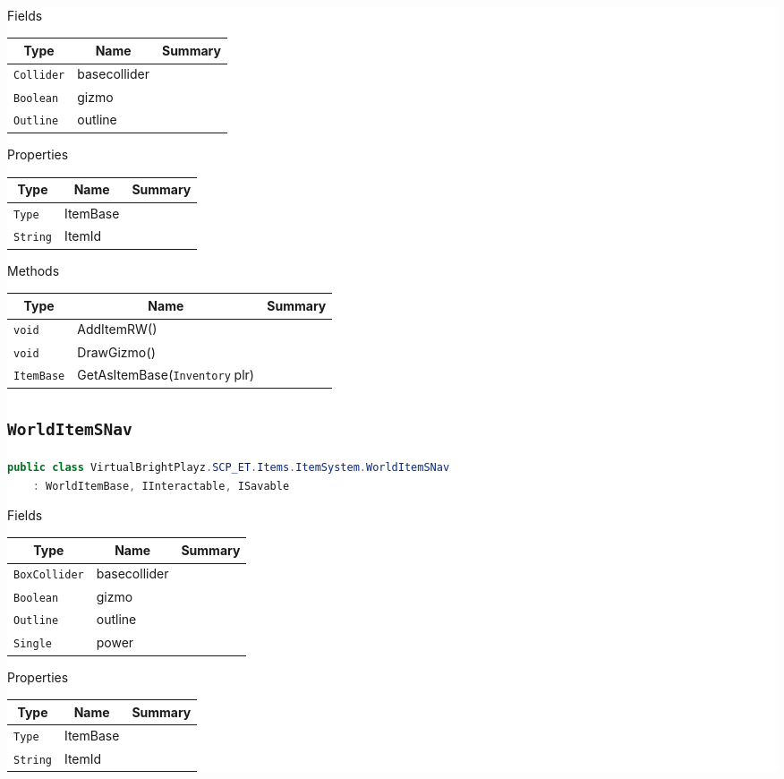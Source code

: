 Fields

| Type | Name | Summary | 
| --- | --- | --- | 
| `Collider` | basecollider |  | 
| `Boolean` | gizmo |  | 
| `Outline` | outline |  | 


Properties

| Type | Name | Summary | 
| --- | --- | --- | 
| `Type` | ItemBase |  | 
| `String` | ItemId |  | 


Methods

| Type | Name | Summary | 
| --- | --- | --- | 
| `void` | AddItemRW() |  | 
| `void` | DrawGizmo() |  | 
| `ItemBase` | GetAsItemBase(`Inventory` plr) |  | 


## `WorldItemSNav`

```csharp
public class VirtualBrightPlayz.SCP_ET.Items.ItemSystem.WorldItemSNav
    : WorldItemBase, IInteractable, ISavable

```

Fields

| Type | Name | Summary | 
| --- | --- | --- | 
| `BoxCollider` | basecollider |  | 
| `Boolean` | gizmo |  | 
| `Outline` | outline |  | 
| `Single` | power |  | 


Properties

| Type | Name | Summary | 
| --- | --- | --- | 
| `Type` | ItemBase |  | 
| `String` | ItemId |  | 
